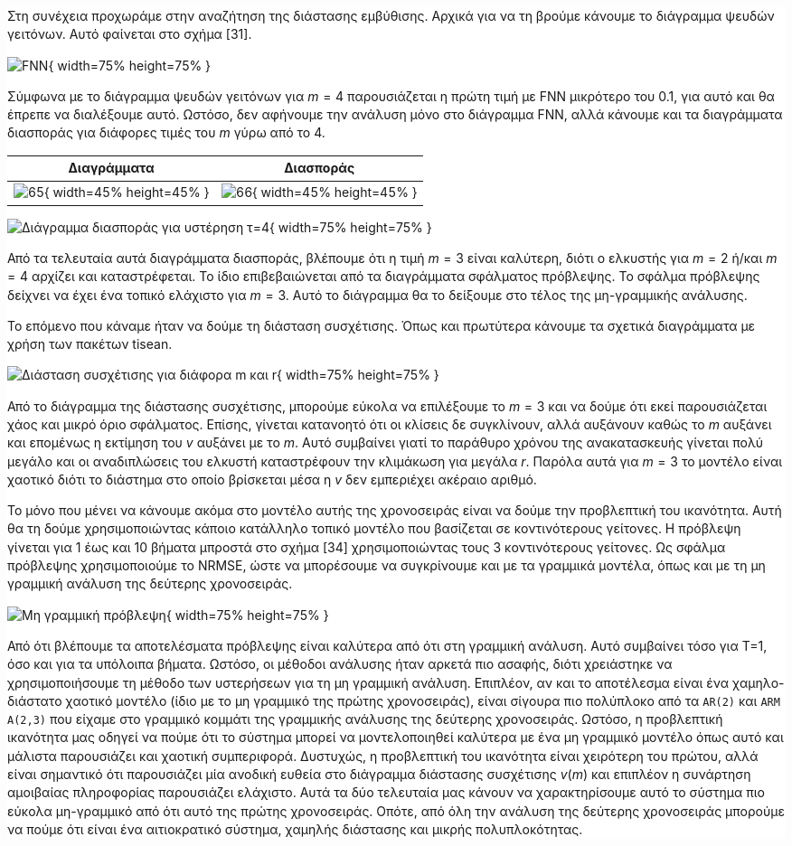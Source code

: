 Στη συνέχεια προχωράμε στην αναζήτηση της διάστασης εμβύθισης. Αρχικά για να τη βρούμε κάνουμε το διάγραμμα ψευδών γειτόνων. Αυτό φαίνεται στο σχήμα [31].

![FNN](../assets/false_nearest_calc_plot_1st.png "FNN"){ width=75% height=75% }

Σύμφωνα με το διάγραμμα ψευδών γειτόνων για $m=4$ παρουσιάζεται η πρώτη τιμή με FNN μικρότερο του 0.1, για αυτό και θα έπρεπε να διαλέξουμε αυτό. Ωστόσο, δεν αφήνουμε την ανάλυση μόνο στο διάγραμμα FNN, αλλά κάνουμε και τα διαγράμματα διασποράς για διάφορες τιμές του $m$ γύρω από το 4. 

Διαγράμματα  | Διασποράς
:-------------------------:|:-------------------------:
![65](../assets/scatter_2nd_with_tau_xM_1_2.png "1"){ width=45% height=45% } | ![66](../assets/scatter_2nd_with_tau_xM_1-3.png "2"){ width=45% height=45% }
![Διάγραμμα διασποράς για υστέρηση τ=4](../assets/scatter_2nd_with_tau_xM_1_4.png "3"){ width=75% height=75% }

Από τα τελευταία αυτά διαγράμματα διασποράς, βλέπουμε ότι η τιμή $m=3$ είναι καλύτερη, διότι ο ελκυστής για $m=2$ ή/και $m=4$ αρχίζει και καταστρέφεται. Το ίδιο επιβεβαιώνεται από τα διαγράμματα σφάλματος πρόβλεψης. Το σφάλμα πρόβλεψης δείχνει να έχει ένα τοπικό ελάχιστο για $m=3$. Αυτό το διάγραμμα θα το δείξουμε στο τέλος της μη-γραμμικής ανάλυσης.

Το επόμενο που κάναμε ήταν να δούμε τη διάσταση συσχέτισης. Όπως και πρωτύτερα κάνουμε τα σχετικά διαγράμματα με χρήση των πακέτων tisean.

![Διάσταση συσχέτισης για διάφορα m και r](../assets/cor_dim_plot_2nd.png "Διάσταση συσχέτισης για διάφορα m και r"){ width=75% height=75% }

Από το διάγραμμα της διάστασης συσχέτισης, μπορούμε εύκολα να επιλέξουμε το $m=3$ και να δούμε ότι εκεί παρουσιάζεται χάος και μικρό όριο σφάλματος. Επίσης, γίνεται κατανοητό ότι οι κλίσεις δε συγκλίνουν, αλλά αυξάνουν καθώς το $m$ αυξάνει και επομένως η εκτίμηση του $v$ αυξάνει με το $m$. Αυτό συμβαίνει γιατί το παράθυρο χρόνου της ανακατασκευής γίνεται πολύ μεγάλο και οι αναδιπλώσεις του ελκυστή καταστρέφουν την κλιμάκωση για μεγάλα $r$. Παρόλα αυτά για $m=3$ το μοντέλο είναι χαοτικό διότι το διάστημα στο οποίο βρίσκεται μέσα η $v$ δεν εμπεριέχει ακέραιο αριθμό.

Το μόνο που μένει να κάνουμε ακόμα στο μοντέλο αυτής της χρονοσειράς είναι να δούμε την προβλεπτική του ικανότητα. Αυτή θα τη δούμε χρησιμοποιώντας κάποιο κατάλληλο τοπικό μοντέλο που βασίζεται σε κοντινότερους γείτονες. Η πρόβλεψη γίνεται για 1 έως και 10 βήματα μπροστά στο σχήμα [34] χρησιμοποιώντας τους 3 κοντινότερους γείτονες. Ως σφάλμα πρόβλεψης χρησιμοποιούμε το NRMSE, ώστε να μπορέσουμε να συγκρίνουμε και με τα γραμμικά μοντέλα, όπως και με τη μη γραμμική ανάλυση της δεύτερης χρονοσειράς.

![Μη γραμμική πρόβλεψη](../assets/local_model_fit_2nd.png "Μη γραμμική πρόβλεψη"){ width=75% height=75% }

Από ότι βλέπουμε τα αποτελέσματα πρόβλεψης είναι καλύτερα από ότι στη γραμμική ανάλυση. Αυτό συμβαίνει τόσο για T=1, όσο και για τα υπόλοιπα βήματα. Ωστόσο, οι μέθοδοι ανάλυσης ήταν αρκετά πιο ασαφής, διότι χρειάστηκε να χρησιμοποιήσουμε τη μέθοδο των υστερήσεων για τη μη γραμμική ανάλυση. Επιπλέον, αν και το αποτέλεσμα είναι ένα χαμηλο-διάστατο χαοτικό μοντέλο (ίδιο με το μη γραμμικό της πρώτης χρονοσειράς), είναι σίγουρα πιο πολύπλοκο από τα `AR(2)` και `ARMA(2,3)` που είχαμε στο γραμμικό κομμάτι της γραμμικής ανάλυσης της δεύτερης χρονοσειράς. Ωστόσο, η προβλεπτική ικανότητα μας οδηγεί να πούμε ότι το σύστημα μπορεί να μοντελοποιηθεί καλύτερα με ένα μη γραμμικό μοντέλο όπως αυτό και μάλιστα παρουσιάζει και χαοτική συμπεριφορά. Δυστυχώς, η προβλεπτική του ικανότητα είναι χειρότερη του πρώτου, αλλά είναι σημαντικό ότι παρουσιάζει μία ανοδική ευθεία στο διάγραμμα διάστασης συσχέτισης $v(m)$ και επιπλέον η συνάρτηση αμοιβαίας πληροφορίας παρουσιάζει ελάχιστο. Αυτά τα δύο τελευταία μας κάνουν να χαρακτηρίσουμε αυτό το σύστημα πιο εύκολα μη-γραμμικό από ότι αυτό της πρώτης χρονοσειράς. Οπότε, από όλη την ανάλυση της δεύτερης χρονοσειράς μπορούμε να πούμε ότι είναι ένα αιτιοκρατικό σύστημα, χαμηλής διάστασης και μικρής πολυπλοκότητας. 
